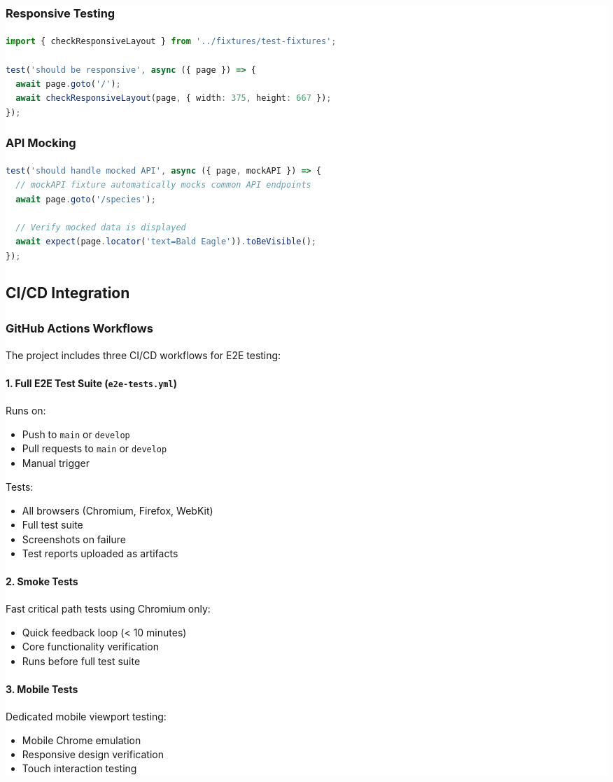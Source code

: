 ### Responsive Testing

```typescript
import { checkResponsiveLayout } from '../fixtures/test-fixtures';

test('should be responsive', async ({ page }) => {
  await page.goto('/');
  await checkResponsiveLayout(page, { width: 375, height: 667 });
});
```

### API Mocking

```typescript
test('should handle mocked API', async ({ page, mockAPI }) => {
  // mockAPI fixture automatically mocks common API endpoints
  await page.goto('/species');

  // Verify mocked data is displayed
  await expect(page.locator('text=Bald Eagle')).toBeVisible();
});
```

## CI/CD Integration

### GitHub Actions Workflows

The project includes three CI/CD workflows for E2E testing:

#### 1. Full E2E Test Suite (`e2e-tests.yml`)

Runs on:
- Push to `main` or `develop`
- Pull requests to `main` or `develop`
- Manual trigger

Tests:
- All browsers (Chromium, Firefox, WebKit)
- Full test suite
- Screenshots on failure
- Test reports uploaded as artifacts

#### 2. Smoke Tests

Fast critical path tests using Chromium only:
- Quick feedback loop (< 10 minutes)
- Core functionality verification
- Runs before full test suite

#### 3. Mobile Tests

Dedicated mobile viewport testing:
- Mobile Chrome emulation
- Responsive design verification
- Touch interaction testing
